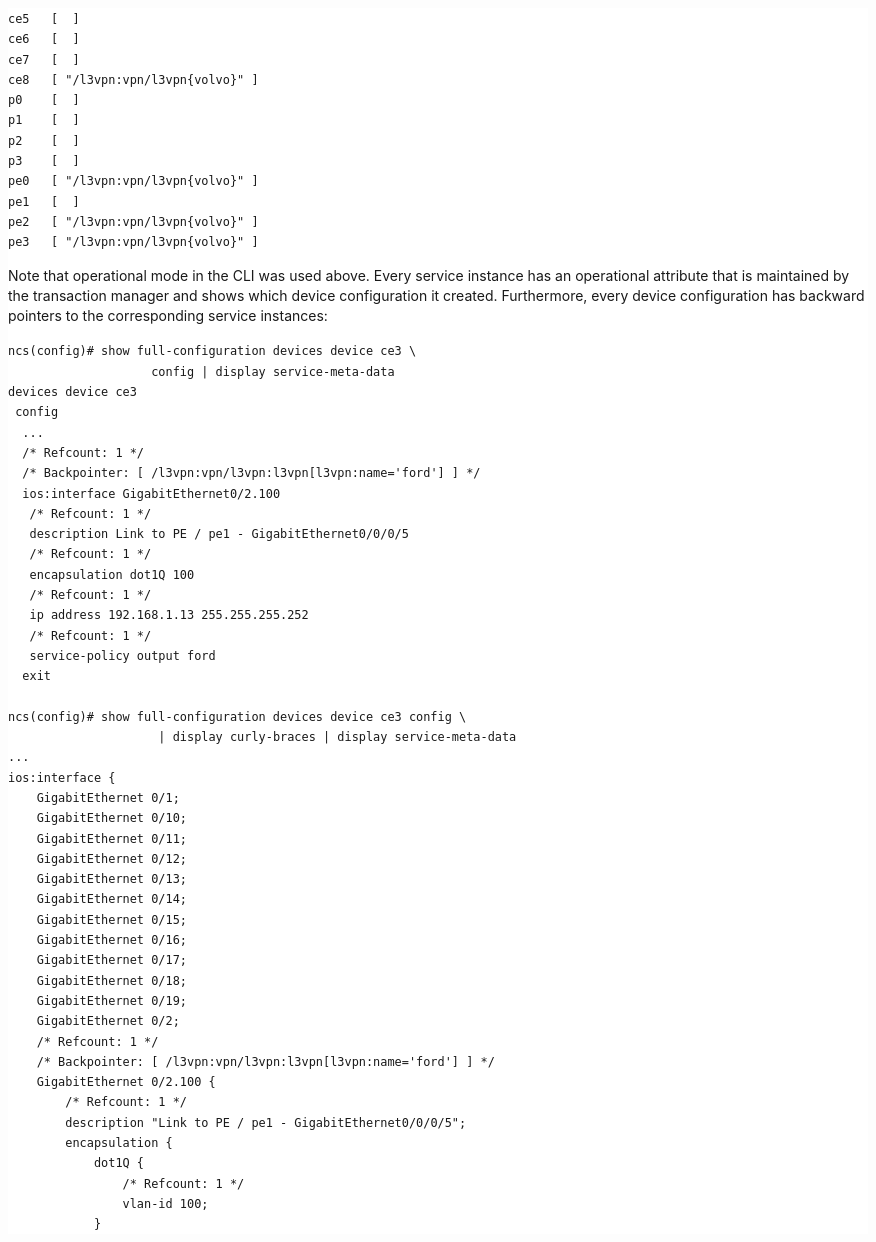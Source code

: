 ```
ce5   [  ]
ce6   [  ]
ce7   [  ]
ce8   [ "/l3vpn:vpn/l3vpn{volvo}" ]
p0    [  ]
p1    [  ]
p2    [  ]
p3    [  ]
pe0   [ "/l3vpn:vpn/l3vpn{volvo}" ]
pe1   [  ]
pe2   [ "/l3vpn:vpn/l3vpn{volvo}" ]
pe3   [ "/l3vpn:vpn/l3vpn{volvo}" ]
```

Note that operational mode in the CLI was used above. Every service instance has an operational attribute that is maintained by the transaction manager and shows which device configuration it created. Furthermore, every device configuration has backward pointers to the corresponding service instances:

```
ncs(config)# show full-configuration devices device ce3 \
                    config | display service-meta-data
devices device ce3
 config
  ...
  /* Refcount: 1 */
  /* Backpointer: [ /l3vpn:vpn/l3vpn:l3vpn[l3vpn:name='ford'] ] */
  ios:interface GigabitEthernet0/2.100
   /* Refcount: 1 */
   description Link to PE / pe1 - GigabitEthernet0/0/0/5
   /* Refcount: 1 */
   encapsulation dot1Q 100
   /* Refcount: 1 */
   ip address 192.168.1.13 255.255.255.252
   /* Refcount: 1 */
   service-policy output ford
  exit

ncs(config)# show full-configuration devices device ce3 config \
                     | display curly-braces | display service-meta-data
...
ios:interface {
    GigabitEthernet 0/1;
    GigabitEthernet 0/10;
    GigabitEthernet 0/11;
    GigabitEthernet 0/12;
    GigabitEthernet 0/13;
    GigabitEthernet 0/14;
    GigabitEthernet 0/15;
    GigabitEthernet 0/16;
    GigabitEthernet 0/17;
    GigabitEthernet 0/18;
    GigabitEthernet 0/19;
    GigabitEthernet 0/2;
    /* Refcount: 1 */
    /* Backpointer: [ /l3vpn:vpn/l3vpn:l3vpn[l3vpn:name='ford'] ] */
    GigabitEthernet 0/2.100 {
        /* Refcount: 1 */
        description "Link to PE / pe1 - GigabitEthernet0/0/0/5";
        encapsulation {
            dot1Q {
                /* Refcount: 1 */
                vlan-id 100;
            }
```